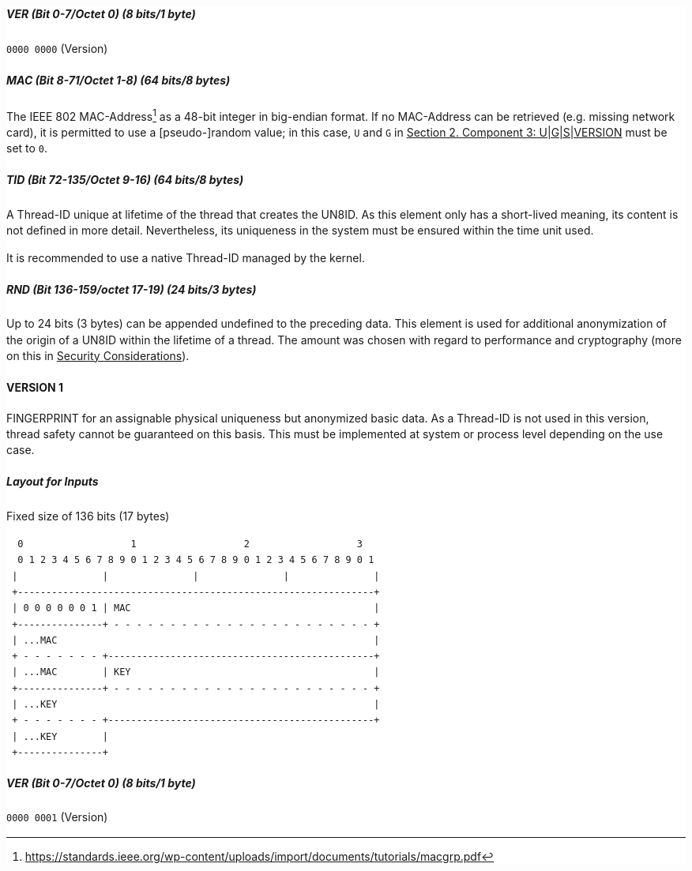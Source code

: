 ##### VER (Bit 0-7/Octet 0) (8 bits/1 byte)
`0000 0000` (Version)

##### MAC (Bit 8-71/Octet 1-8) (64 bits/8 bytes)
The IEEE 802 MAC-Address[^5] as a 48-bit integer in big-endian format. 
If no MAC-Address can be retrieved (e.g. missing network card), 
it is permitted to use a \[pseudo-]random value; in this case, `U` and `G` in 
[Section 2. Component 3: U|G|S|VERSION](#section-2-component-3-ugs-version-bit-120-127octet-15-8-bits1-bytes) 
must be set to `0`.

##### TID (Bit 72-135/Octet 9-16) (64 bits/8 bytes)
A Thread-ID unique at lifetime of the thread that creates the UN8ID. 
As this element only has a short-lived meaning, its content is not defined in more detail. 
Nevertheless, its uniqueness in the system must be ensured within the time unit used.

It is recommended to use a native Thread-ID managed by the kernel.

##### RND (Bit 136-159/octet 17-19) (24 bits/3 bytes)
Up to 24 bits (3 bytes) can be appended undefined to the preceding data. 
This element is used for additional anonymization of the origin of a UN8ID within the lifetime of a thread.
The amount was chosen with regard to performance and cryptography 
(more on this in [Security Considerations](#security-considerations)).

#### VERSION 1

FINGERPRINT for an assignable physical uniqueness but anonymized basic data. 
As a Thread-ID is not used in this version, thread safety cannot be guaranteed on this basis. 
This must be implemented at system or process level depending on the use case.

##### Layout for Inputs

Fixed size of 136 bits (17 bytes)


```
  0                   1                   2                   3
  0 1 2 3 4 5 6 7 8 9 0 1 2 3 4 5 6 7 8 9 0 1 2 3 4 5 6 7 8 9 0 1
 |               |               |               |               |
 +---------------------------------------------------------------+
 | 0 0 0 0 0 0 1 | MAC                                           |
 +---------------+ - - - - - - - - - - - - - - - - - - - - - - - +
 | ...MAC                                                        |
 + - - - - - - - +-----------------------------------------------+
 | ...MAC        | KEY                                           |
 +---------------+ - - - - - - - - - - - - - - - - - - - - - - - +
 | ...KEY                                                        |
 + - - - - - - - +-----------------------------------------------+
 | ...KEY        |                                                      
 +---------------+ 
```


##### VER (Bit 0-7/Octet 0) (8 bits/1 byte)
`0000 0001` (Version)


[^1]: https://en.wikipedia.org/wiki/Universally_unique_identifier
[^2]: https://github.com/ulid/spec
[^3]: https://en.wikipedia.org/wiki/Instructions_per_second
[^4]: https://www.rfc-editor.org/rfc/rfc6234
[^5]: https://standards.ieee.org/wp-content/uploads/import/documents/tutorials/macgrp.pdf
[^6]: https://en.wikipedia.org/wiki/Unix_time
[^7]: https://en.wikipedia.org/wiki/MAC_address#Unicast_vs._multicast
[^8]: https://en.wikipedia.org/wiki/Birthday_problem
[^9]: https://en.wikipedia.org/wiki/Pigeonhole_principle